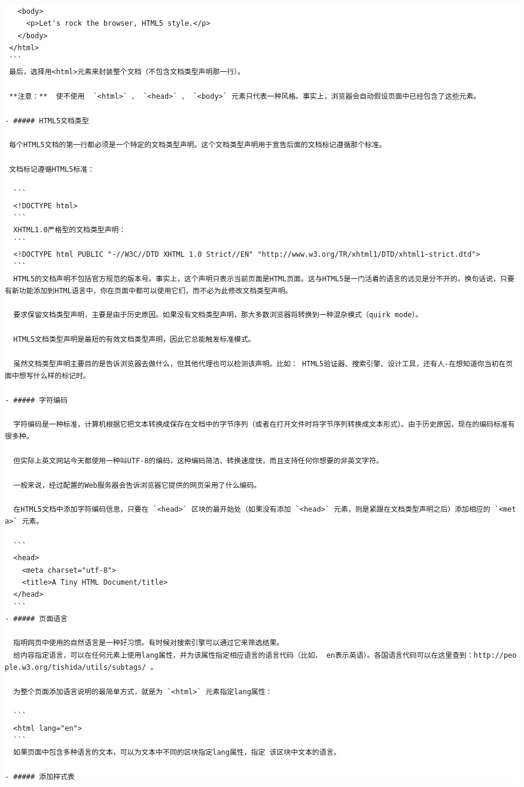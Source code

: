    ```
      <body>
        <p>Let's rock the browser, HTML5 style.</p>
      </body>
    </html>
    ```
    最后，选择用<html>元素来封装整个文档（不包含文档类型声明那一行）。
  
    **注意：**  使不使用  `<html>` 、 `<head>` 、 `<body>` 元素只代表一种风格。事实上，浏览器会自动假设页面中已经包含了这些元素。
    
  - ##### HTML5文档类型
   
    每个HTML5文档的第一行都必须是一个特定的文档类型声明。这个文档类型声明用于宣告后面的文档标记遵循那个标准。
   
    文档标记遵循HTML5标准：
    
     ```
     <!DOCTYPE html>
     ```
     XHTML1.0严格型的文档类型声明：
     ```
     <!DOCTYPE html PUBLIC "-//W3C//DTD XHTML 1.0 Strict//EN" "http://www.w3.org/TR/xhtml1/DTD/xhtml1-strict.dtd">
     ```
     HTML5的文档声明不包括官方规范的版本号。事实上，这个声明只表示当前页面是HTML页面。这与HTML5是一门活着的语言的远见是分不开的。换句话说，只要有新功能添加到HTML语言中，你在页面中都可以使用它们，而不必为此修改文档类型声明。

     要求保留文档类型声明，主要是由于历史原因。如果没有文档类型声明，那大多数浏览器将转换到一种混杂模式（quirk mode）。

     HTML5文档类型声明是最短的有效文档类型声明，因此它总能触发标准模式。

     虽然文档类型声明主要目的是告诉浏览器去做什么，但其他代理也可以检测该声明。比如： HTML5验证器、搜索引擎、设计工具，还有人-在想知道你当初在页面中想写什么样的标记时。

  - ##### 字符编码

     字符编码是一种标准，计算机根据它把文本转换成保存在文档中的字节序列（或者在打开文件时将字节序列转换成文本形式）。由于历史原因，现在的编码标准有很多种。

     但实际上英文网站今天都使用一种叫UTF-8的编码，这种编码简洁、转换速度快，而且支持任何你想要的非英文字符。

     一般来说，经过配置的Web服务器会告诉浏览器它提供的网页采用了什么编码。

     在HTML5文档中添加字符编码信息，只要在 `<head>` 区块的最开始处（如果没有添加 `<head>` 元素，则是紧跟在文档类型声明之后）添加相应的 `<meta>` 元素。

     ```
     <head>
       <meta charset="utf-8">
       <title>A Tiny HTML Document/title>
     </head>
     ```
  - ##### 页面语言

     指明网页中使用的自然语言是一种好习惯。有时候对搜索引擎可以通过它来筛选结果。
     给内容指定语言，可以在任何元素上使用lang属性，并为该属性指定相应语言的语言代码（比如， en表示英语）。各国语言代码可以在这里查到：http://people.w3.org/tishida/utils/subtags/ 。

     为整个页面添加语言说明的最简单方式，就是为 `<html>` 元素指定lang属性：

     ```
     <html lang="en">
     ```
     如果页面中包含多种语言的文本，可以为文本中不同的区块指定lang属性，指定 该区块中文本的语言。 

  - ##### 添加样式表

   ```
